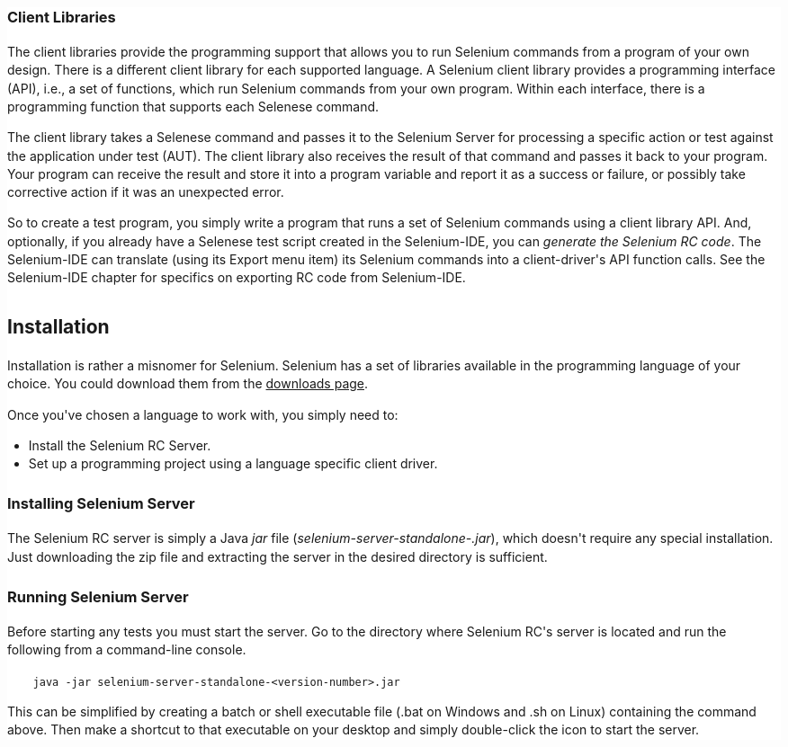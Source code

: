 ### Client Libraries

The client libraries provide the programming support that allows you to
run Selenium commands from a program of your own design.  There is a 
different client library for each supported language.  A Selenium client 
library provides a programming interface (API), i.e., a set of functions,
which run Selenium commands from your own program. Within each interface,
there is a programming function that supports each Selenese command.

The client library takes a Selenese command and passes it to the Selenium Server
for processing a specific action or test against the application under test 
(AUT).  The client library
also receives the result of that command and passes it back to your program.
Your program can receive the result and store it into a program variable and
report it as a success or failure, 
or possibly take corrective action if it was an unexpected error. 

So to create a test program, you simply write a program that runs 
a set of Selenium commands using a client library API.  And, optionally, if 
you already have a Selenese test script created in the Selenium-IDE, you can 
*generate the Selenium RC code*. The Selenium-IDE can translate (using its 
Export menu item) its Selenium commands into a client-driver's API function 
calls.  See the Selenium-IDE chapter for specifics on exporting RC code from 
Selenium-IDE.

## Installation

Installation is rather a misnomer for Selenium. Selenium has a set of libraries available
in the programming language of your choice. You could download them from the [downloads page](https://selenium.dev/downloads/).

Once you've chosen a language to work with, you simply need to:

* Install the Selenium RC Server.
* Set up a programming project using a language specific client driver.

### Installing Selenium Server

The Selenium RC server is simply a Java *jar* file (*selenium-server-standalone-<version-number>.jar*), which doesn't
require any special installation. Just downloading the zip file and extracting the 
server in the desired directory is sufficient. 

### Running Selenium Server

Before starting any tests you must start the server.  Go to the directory
where Selenium RC's server is located and run the following from a command-line 
console.

```shell
    java -jar selenium-server-standalone-<version-number>.jar
```

This can be simplified by creating
a batch or shell executable file (.bat on Windows and .sh on Linux) containing the command
above. Then make a shortcut to that executable on your
desktop and simply double-click the icon to start the server.
